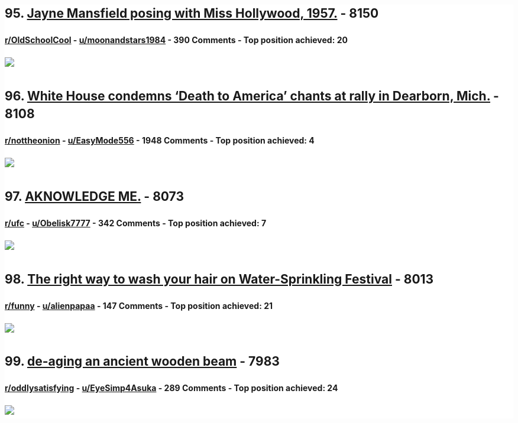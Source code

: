 ## 95. [Jayne Mansfield posing with Miss Hollywood, 1957.](http://reddit.com/r/OldSchoolCool/comments/1c3wir3/jayne_mansfield_posing_with_miss_hollywood_1957/) - 8150
#### [r/OldSchoolCool](http://reddit.com/r/OldSchoolCool) - [u/moonandstars1984](http://reddit.com/u/moonandstars1984) - 390 Comments - Top position achieved: 20

<a href="https://i.redd.it/ybs5r94vtguc1.jpeg"><img src="https://b.thumbs.redditmedia.com/lXm0J9chT9gjXDYhrdC5mdID0MIXyqTUD5Ud5-BMRlM.jpg"></img></a>

## 96. [White House condemns ‘Death to America’ chants at rally in Dearborn, Mich.](http://reddit.com/r/nottheonion/comments/1c3ur8d/white_house_condemns_death_to_america_chants_at/) - 8108
#### [r/nottheonion](http://reddit.com/r/nottheonion) - [u/EasyMode556](http://reddit.com/u/EasyMode556) - 1948 Comments - Top position achieved: 4

<a href="https://thehill.com/homenews/administration/4583463-white-house-condemns-death-to-america-chants-at-rally-in-dearborn-mich/"><img src="https://a.thumbs.redditmedia.com/AYooRBSp3Mis2-A1DqwaJGeKrnRcFaALGRA6Xm7Iiw0.jpg"></img></a>

## 97. [AKNOWLEDGE ME.](http://reddit.com/r/ufc/comments/1c3klaj/aknowledge_me/) - 8073
#### [r/ufc](http://reddit.com/r/ufc) - [u/Obelisk7777](http://reddit.com/u/Obelisk7777) - 342 Comments - Top position achieved: 7

<a href="https://i.redd.it/e7fa4w9idduc1.jpeg"><img src="spoiler"></img></a>

## 98. [The right way to wash your hair on Water-Sprinkling Festival](http://reddit.com/r/funny/comments/1c3joug/the_right_way_to_wash_your_hair_on/) - 8013
#### [r/funny](http://reddit.com/r/funny) - [u/alienpapaa](http://reddit.com/u/alienpapaa) - 147 Comments - Top position achieved: 21

<a href="https://v.redd.it/1kylyb404duc1"><img src="https://external-preview.redd.it/ZzU3dTRjMzI0ZHVjMXJi4oD-hSdASFFMqriVuhW1W-o0cW2QYXR0URDHo7Hg.png?width=140&amp;height=140&amp;crop=140:140,smart&amp;format=jpg&amp;v=enabled&amp;lthumb=true&amp;s=17c535b79f973d3458ced55c61d43011f44976ed"></img></a>

## 99. [de-aging an ancient wooden beam](http://reddit.com/r/oddlysatisfying/comments/1c413ez/deaging_an_ancient_wooden_beam/) - 7983
#### [r/oddlysatisfying](http://reddit.com/r/oddlysatisfying) - [u/EyeSimp4Asuka](http://reddit.com/u/EyeSimp4Asuka) - 289 Comments - Top position achieved: 24

<a href="https://v.redd.it/8ggrlymfshuc1"><img src="https://external-preview.redd.it/bDU5MWQ1bGZzaHVjMadn40uC3pMujwI2LgMoBrvXgoVOLgO-2d9cmmZ0iYrr.png?width=140&amp;height=140&amp;crop=140:140,smart&amp;format=jpg&amp;v=enabled&amp;lthumb=true&amp;s=589397917b8fd66856384fb7c8281029747e30a0"></img></a>
